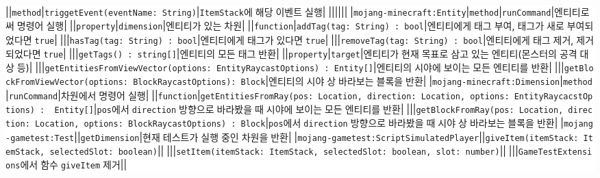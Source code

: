 ||`method`|`triggetEvent(eventName: String)`|`ItemStack`에 해당 이벤트 실행|
||||||
|`mojang-minecraft:Entity`|`method`|`runCommand`|엔티티로써 명령어 실행|
||`property`|`dimension`|엔티티가 있는 차원|
||`function`|`addTag(tag: String) : bool`|엔티티에게 태그 부여, 태그가 새로 부여되었다면 `true`|
|||`hasTag(tag: String) : bool`|엔티티에게 태그가 있다면 `true`|
|||`removeTag(tag: String) : bool`|엔티티에게 태그 제거, 제거되었다면 `true`|
|||`getTags() : string[]`|엔티티의 모든 태그 반환|
||`property`|`target`|엔티티가 현재 목표로 삼고 있는 엔티티(몬스터의 공격 대상 등)|
|||`getEntitiesFromViewVector(options: EntityRaycastOptions) : Entity[]`|엔티티의 시야에 보이는 모든 엔티티를 반환|
|||`getBlockFromViewVector(options: BlockRaycastOptions): Block`|엔티티의 시야 상 바라보는 블록을 반환|
|`mojang-minecraft:Dimension`|`method`|`runCommand`|차원에서 명령어 실행|
||`function`|`getEntitiesFromRay(pos: Location, direction: Location, options: EntityRaycacstOptions) :  Entity[]`|`pos`에서 `direction` 방향으로 바라봤을 때 시야에 보이는 모든 엔티티를 반환|
|||`getBlockFromRay(pos: Location, direction: Location, options: BlockRaycastOptions) : Block`|`pos`에서 `direction` 방향으로 바라봤을 때 시야 상 바라보는 블록을 반환|
|`mojang-gametest:Test`||`getDimension`|현재 테스트가 실행 중인 차원을 반환|
|`mojang-gametest:ScriptSimulatedPlayer`||`giveItem(itemStack: ItemStack, selectedSlot: boolean)`||
|||`setItem(itemStack: ItemStack, selectedSlot: boolean, slot: number)`||
|||`GameTestExtensions`에서 함수 `giveItem` 제거||
